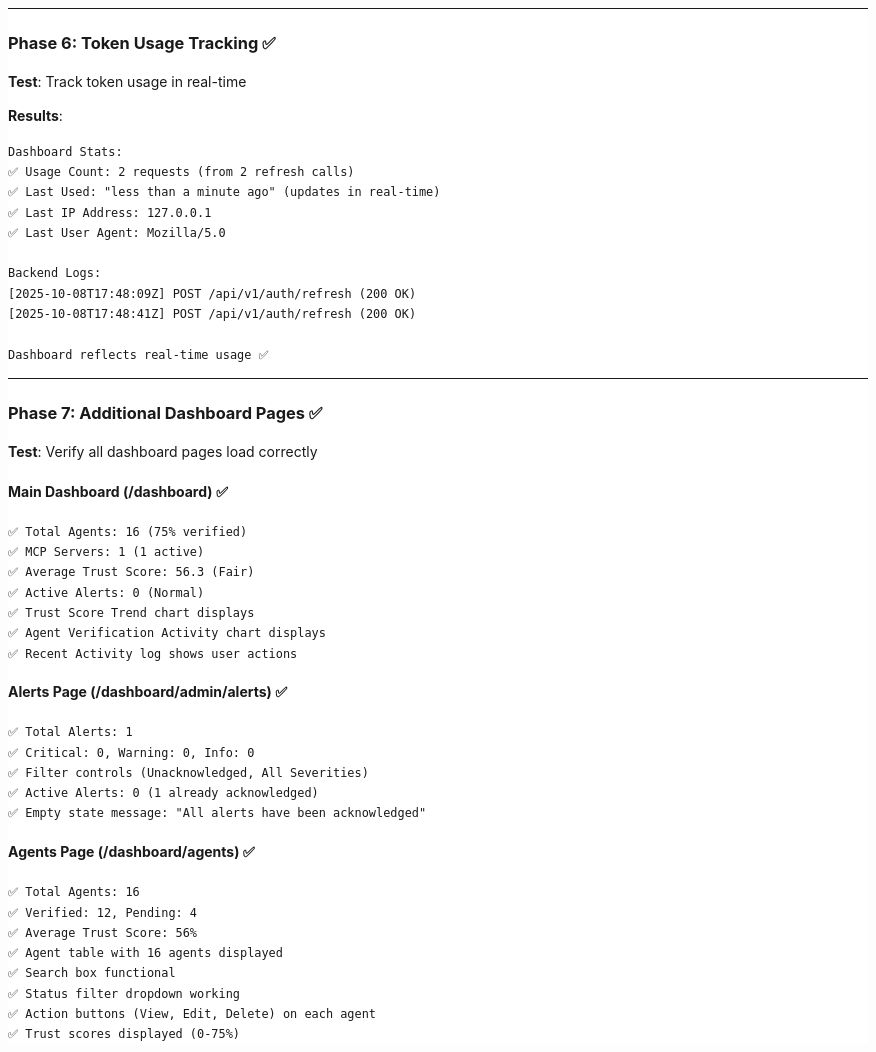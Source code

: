 
---

### Phase 6: Token Usage Tracking ✅

**Test**: Track token usage in real-time

**Results**:
```
Dashboard Stats:
✅ Usage Count: 2 requests (from 2 refresh calls)
✅ Last Used: "less than a minute ago" (updates in real-time)
✅ Last IP Address: 127.0.0.1
✅ Last User Agent: Mozilla/5.0

Backend Logs:
[2025-10-08T17:48:09Z] POST /api/v1/auth/refresh (200 OK)
[2025-10-08T17:48:41Z] POST /api/v1/auth/refresh (200 OK)

Dashboard reflects real-time usage ✅
```

---

### Phase 7: Additional Dashboard Pages ✅

**Test**: Verify all dashboard pages load correctly

#### Main Dashboard (/dashboard) ✅
```
✅ Total Agents: 16 (75% verified)
✅ MCP Servers: 1 (1 active)
✅ Average Trust Score: 56.3 (Fair)
✅ Active Alerts: 0 (Normal)
✅ Trust Score Trend chart displays
✅ Agent Verification Activity chart displays
✅ Recent Activity log shows user actions
```

#### Alerts Page (/dashboard/admin/alerts) ✅
```
✅ Total Alerts: 1
✅ Critical: 0, Warning: 0, Info: 0
✅ Filter controls (Unacknowledged, All Severities)
✅ Active Alerts: 0 (1 already acknowledged)
✅ Empty state message: "All alerts have been acknowledged"
```

#### Agents Page (/dashboard/agents) ✅
```
✅ Total Agents: 16
✅ Verified: 12, Pending: 4
✅ Average Trust Score: 56%
✅ Agent table with 16 agents displayed
✅ Search box functional
✅ Status filter dropdown working
✅ Action buttons (View, Edit, Delete) on each agent
✅ Trust scores displayed (0-75%)
```
